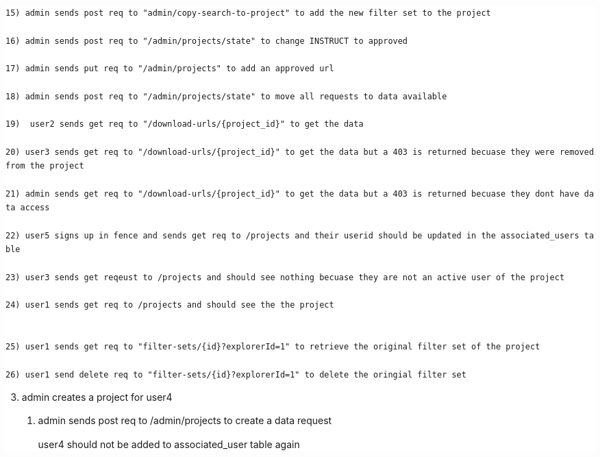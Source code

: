     15) admin sends post req to "admin/copy-search-to-project" to add the new filter set to the project

    16) admin sends post req to "/admin/projects/state" to change INSTRUCT to approved

    17) admin sends put req to "/admin/projects" to add an approved url

    18) admin sends post req to "/admin/projects/state" to move all requests to data available

    19)  user2 sends get req to "/download-urls/{project_id}" to get the data

    20) user3 sends get req to "/download-urls/{project_id}" to get the data but a 403 is returned becuase they were removed from the project

    21) admin sends get req to "/download-urls/{project_id}" to get the data but a 403 is returned becuase they dont have data access

    22) user5 signs up in fence and sends get req to /projects and their userid should be updated in the associated_users table

    23) user3 sends get reqeust to /projects and should see nothing becuase they are not an active user of the project

    24) user1 sends get req to /projects and should see the the project


    25) user1 sends get req to "filter-sets/{id}?explorerId=1" to retrieve the original filter set of the project

    26) user1 send delete req to "filter-sets/{id}?explorerId=1" to delete the oringial filter set

3) admin creates a project for user4

    1) admin sends post req to /admin/projects to create a data request

        user4 should not be added to associated_user table again



    
